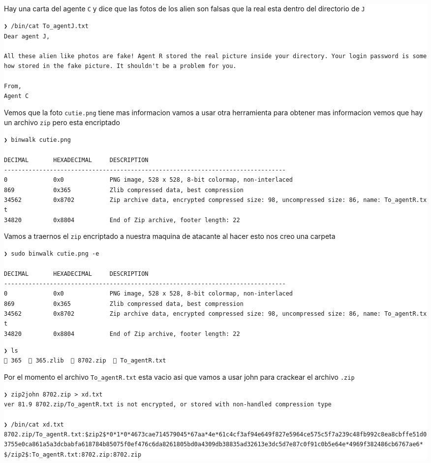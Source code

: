 Hay una carta del agente `C` y dice que las fotos de los alien son falsas que la real esta dentro del directorio de `J`

```
❯ /bin/cat To_agentJ.txt
Dear agent J,

All these alien like photos are fake! Agent R stored the real picture inside your directory. Your login password is somehow stored in the fake picture. It shouldn't be a problem for you.

From,
Agent C
```

Vemos que la foto `cutie.png` tiene mas informacion vamos a usar otra herramienta para obtener mas informacion vemos que hay un archivo `zip` pero esta encriptado


```shell
❯ binwalk cutie.png

DECIMAL       HEXADECIMAL     DESCRIPTION
--------------------------------------------------------------------------------
0             0x0             PNG image, 528 x 528, 8-bit colormap, non-interlaced
869           0x365           Zlib compressed data, best compression
34562         0x8702          Zip archive data, encrypted compressed size: 98, uncompressed size: 86, name: To_agentR.txt
34820         0x8804          End of Zip archive, footer length: 22
```

Vamos a traernos el `zip` encriptado a nuestra maquina de atacante al hacer esto nos creo una carpeta

```shell
❯ sudo binwalk cutie.png -e

DECIMAL       HEXADECIMAL     DESCRIPTION
--------------------------------------------------------------------------------
0             0x0             PNG image, 528 x 528, 8-bit colormap, non-interlaced
869           0x365           Zlib compressed data, best compression
34562         0x8702          Zip archive data, encrypted compressed size: 98, uncompressed size: 86, name: To_agentR.txt
34820         0x8804          End of Zip archive, footer length: 22
```

```shell
❯ ls
 365   365.zlib   8702.zip   To_agentR.txt
```

Por el momento el archivo `To_agentR.txt` esta vacio asi que vamos a usar john para crackear el archivo `.zip`

```shell
❯ zip2john 8702.zip > xd.txt
ver 81.9 8702.zip/To_agentR.txt is not encrypted, or stored with non-handled compression type

❯ /bin/cat xd.txt
8702.zip/To_agentR.txt:$zip2$*0*1*0*4673cae714579045*67aa*4e*61c4cf3af94e649f827e5964ce575c5f7a239c48fb992c8ea8cbffe51d03755e0ca861a5a3dcbabfa618784b85075f0ef476c6da8261805bd0a4309db38835ad32613e3dc5d7e87c0f91c0b5e64e*4969f382486cb6767ae6*$/zip2$:To_agentR.txt:8702.zip:8702.zip
```
